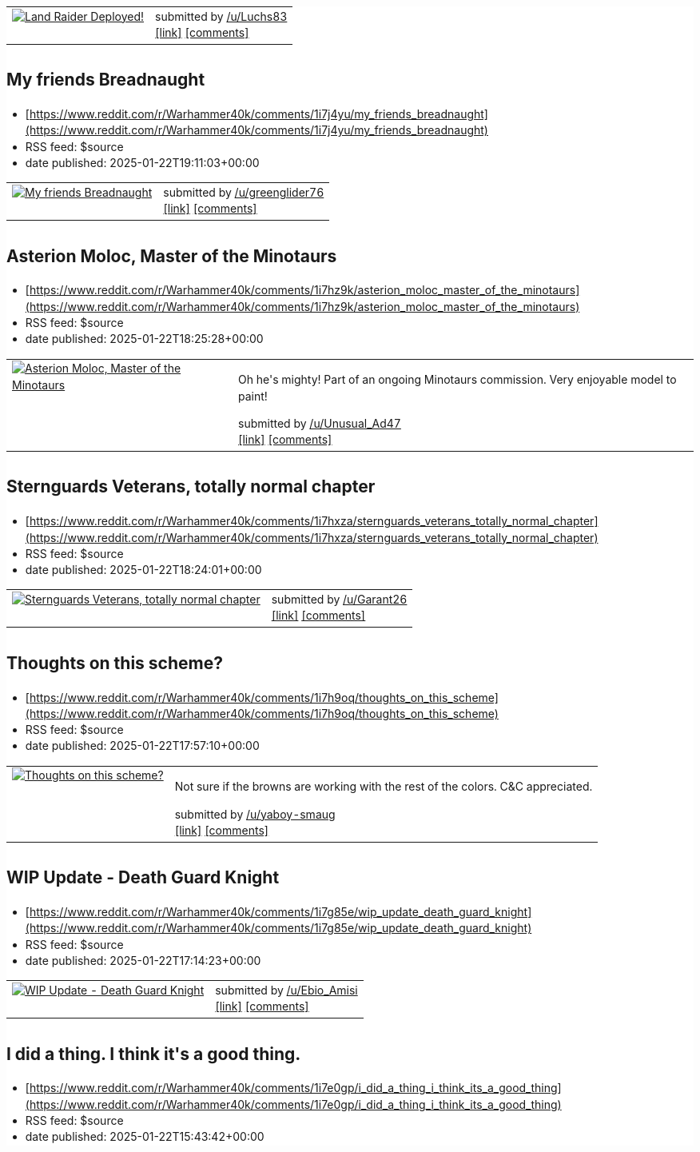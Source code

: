<table> <tr><td> <a href="https://www.reddit.com/r/Warhammer40k/comments/1i7jpr0/land_raider_deployed/"> <img src="https://b.thumbs.redditmedia.com/abXUenVEyQ_7_iXJSKRaTZJtpDOidClPeE3lpDhJCiE.jpg" alt="Land Raider Deployed!" title="Land Raider Deployed!" /> </a> </td><td> &#32; submitted by &#32; <a href="https://www.reddit.com/user/Luchs83"> /u/Luchs83 </a> <br/> <span><a href="https://www.reddit.com/gallery/1i7jpr0">[link]</a></span> &#32; <span><a href="https://www.reddit.com/r/Warhammer40k/comments/1i7jpr0/land_raider_deployed/">[comments]</a></span> </td></tr></table>

## My friends Breadnaught
 - [https://www.reddit.com/r/Warhammer40k/comments/1i7j4yu/my_friends_breadnaught](https://www.reddit.com/r/Warhammer40k/comments/1i7j4yu/my_friends_breadnaught)
 - RSS feed: $source
 - date published: 2025-01-22T19:11:03+00:00

<table> <tr><td> <a href="https://www.reddit.com/r/Warhammer40k/comments/1i7j4yu/my_friends_breadnaught/"> <img src="https://preview.redd.it/ghjrtxmlglee1.jpeg?width=640&amp;crop=smart&amp;auto=webp&amp;s=f6b9f84a124cb426c7517ed481a2c12636cc00bf" alt="My friends Breadnaught" title="My friends Breadnaught" /> </a> </td><td> &#32; submitted by &#32; <a href="https://www.reddit.com/user/greenglider76"> /u/greenglider76 </a> <br/> <span><a href="https://i.redd.it/ghjrtxmlglee1.jpeg">[link]</a></span> &#32; <span><a href="https://www.reddit.com/r/Warhammer40k/comments/1i7j4yu/my_friends_breadnaught/">[comments]</a></span> </td></tr></table>

## Asterion Moloc, Master of the Minotaurs
 - [https://www.reddit.com/r/Warhammer40k/comments/1i7hz9k/asterion_moloc_master_of_the_minotaurs](https://www.reddit.com/r/Warhammer40k/comments/1i7hz9k/asterion_moloc_master_of_the_minotaurs)
 - RSS feed: $source
 - date published: 2025-01-22T18:25:28+00:00

<table> <tr><td> <a href="https://www.reddit.com/r/Warhammer40k/comments/1i7hz9k/asterion_moloc_master_of_the_minotaurs/"> <img src="https://preview.redd.it/63vgbfbo8lee1.jpeg?width=640&amp;crop=smart&amp;auto=webp&amp;s=81dc48c2b956086eedc7367cfb12399d903e376b" alt="Asterion Moloc, Master of the Minotaurs" title="Asterion Moloc, Master of the Minotaurs" /> </a> </td><td> <div class="md"><p>Oh he&#39;s mighty! Part of an ongoing Minotaurs commission. Very enjoyable model to paint!</p> </div> &#32; submitted by &#32; <a href="https://www.reddit.com/user/Unusual_Ad47"> /u/Unusual_Ad47 </a> <br/> <span><a href="https://i.redd.it/63vgbfbo8lee1.jpeg">[link]</a></span> &#32; <span><a href="https://www.reddit.com/r/Warhammer40k/comments/1i7hz9k/asterion_moloc_master_of_the_minotaurs/">[comments]</a></span> </td></tr></table>

## Sternguards Veterans, totally normal chapter
 - [https://www.reddit.com/r/Warhammer40k/comments/1i7hxza/sternguards_veterans_totally_normal_chapter](https://www.reddit.com/r/Warhammer40k/comments/1i7hxza/sternguards_veterans_totally_normal_chapter)
 - RSS feed: $source
 - date published: 2025-01-22T18:24:01+00:00

<table> <tr><td> <a href="https://www.reddit.com/r/Warhammer40k/comments/1i7hxza/sternguards_veterans_totally_normal_chapter/"> <img src="https://preview.redd.it/rn8a14cf8lee1.jpeg?width=640&amp;crop=smart&amp;auto=webp&amp;s=962ff90430259d3cf75b7dde5f260b3d51b91a73" alt="Sternguards Veterans, totally normal chapter" title="Sternguards Veterans, totally normal chapter" /> </a> </td><td> &#32; submitted by &#32; <a href="https://www.reddit.com/user/Garant26"> /u/Garant26 </a> <br/> <span><a href="https://i.redd.it/rn8a14cf8lee1.jpeg">[link]</a></span> &#32; <span><a href="https://www.reddit.com/r/Warhammer40k/comments/1i7hxza/sternguards_veterans_totally_normal_chapter/">[comments]</a></span> </td></tr></table>

## Thoughts on this scheme?
 - [https://www.reddit.com/r/Warhammer40k/comments/1i7h9oq/thoughts_on_this_scheme](https://www.reddit.com/r/Warhammer40k/comments/1i7h9oq/thoughts_on_this_scheme)
 - RSS feed: $source
 - date published: 2025-01-22T17:57:10+00:00

<table> <tr><td> <a href="https://www.reddit.com/r/Warhammer40k/comments/1i7h9oq/thoughts_on_this_scheme/"> <img src="https://b.thumbs.redditmedia.com/yFEplz-_300rM6Gn062NvbyLURscFb49iEQsDSO-BQM.jpg" alt="Thoughts on this scheme?" title="Thoughts on this scheme?" /> </a> </td><td> <div class="md"><p>Not sure if the browns are working with the rest of the colors. C&amp;C appreciated. </p> </div> &#32; submitted by &#32; <a href="https://www.reddit.com/user/yaboy-smaug"> /u/yaboy-smaug </a> <br/> <span><a href="https://www.reddit.com/gallery/1i7h9oq">[link]</a></span> &#32; <span><a href="https://www.reddit.com/r/Warhammer40k/comments/1i7h9oq/thoughts_on_this_scheme/">[comments]</a></span> </td></tr></table>

## WIP Update - Death Guard Knight
 - [https://www.reddit.com/r/Warhammer40k/comments/1i7g85e/wip_update_death_guard_knight](https://www.reddit.com/r/Warhammer40k/comments/1i7g85e/wip_update_death_guard_knight)
 - RSS feed: $source
 - date published: 2025-01-22T17:14:23+00:00

<table> <tr><td> <a href="https://www.reddit.com/r/Warhammer40k/comments/1i7g85e/wip_update_death_guard_knight/"> <img src="https://b.thumbs.redditmedia.com/JOYV_SNshYuIhZJZ-RIm9eivrq2rWzNc0o9eV-Cd2rE.jpg" alt="WIP Update - Death Guard Knight" title="WIP Update - Death Guard Knight" /> </a> </td><td> &#32; submitted by &#32; <a href="https://www.reddit.com/user/Ebio_Amisi"> /u/Ebio_Amisi </a> <br/> <span><a href="https://www.reddit.com/gallery/1i7g85e">[link]</a></span> &#32; <span><a href="https://www.reddit.com/r/Warhammer40k/comments/1i7g85e/wip_update_death_guard_knight/">[comments]</a></span> </td></tr></table>

## I did a thing. I think it's a good thing.
 - [https://www.reddit.com/r/Warhammer40k/comments/1i7e0gp/i_did_a_thing_i_think_its_a_good_thing](https://www.reddit.com/r/Warhammer40k/comments/1i7e0gp/i_did_a_thing_i_think_its_a_good_thing)
 - RSS feed: $source
 - date published: 2025-01-22T15:43:42+00:00
